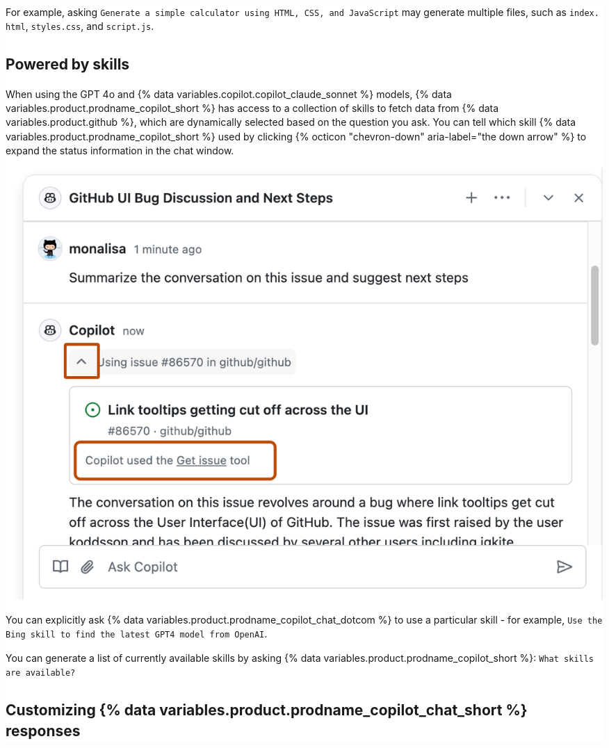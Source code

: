 For example, asking `Generate a simple calculator using HTML, CSS, and JavaScript` may generate multiple files, such as `index.html`, `styles.css`, and `script.js`.

## Powered by skills

When using the GPT 4o and {% data variables.copilot.copilot_claude_sonnet %} models, {% data variables.product.prodname_copilot_short %} has access to a collection of skills to fetch data from {% data variables.product.github %}, which are dynamically selected based on the question you ask. You can tell which skill {% data variables.product.prodname_copilot_short %} used by clicking {% octicon "chevron-down" aria-label="the down arrow" %} to expand the status information in the chat window.

![Screenshot of the {% data variables.product.prodname_copilot_short %} chat panel with the status information expanded and the skill that was used highlighted with an orange outline.](/assets/images/help/copilot/chat-show-skill.png)

You can explicitly ask {% data variables.product.prodname_copilot_chat_dotcom %} to use a particular skill - for example, `Use the Bing skill to find the latest GPT4 model from OpenAI`.

You can generate a list of currently available skills by asking {% data variables.product.prodname_copilot_short %}: `What skills are available?`

## Customizing {% data variables.product.prodname_copilot_chat_short %} responses
